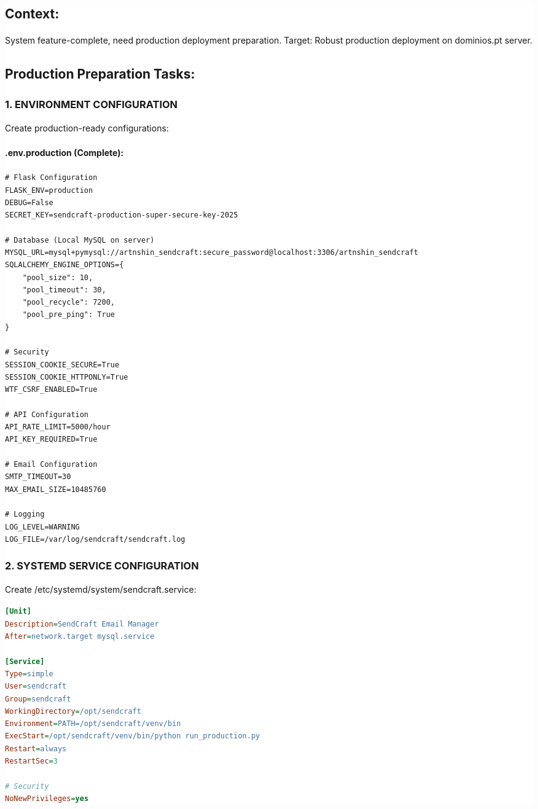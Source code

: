 ## Context:
System feature-complete, need production deployment preparation.
Target: Robust production deployment on dominios.pt server.

## Production Preparation Tasks:

### 1. ENVIRONMENT CONFIGURATION
Create production-ready configurations:

#### .env.production (Complete):
```
# Flask Configuration
FLASK_ENV=production
DEBUG=False
SECRET_KEY=sendcraft-production-super-secure-key-2025

# Database (Local MySQL on server)
MYSQL_URL=mysql+pymysql://artnshin_sendcraft:secure_password@localhost:3306/artnshin_sendcraft
SQLALCHEMY_ENGINE_OPTIONS={
    "pool_size": 10,
    "pool_timeout": 30, 
    "pool_recycle": 7200,
    "pool_pre_ping": True
}

# Security
SESSION_COOKIE_SECURE=True
SESSION_COOKIE_HTTPONLY=True
WTF_CSRF_ENABLED=True

# API Configuration
API_RATE_LIMIT=5000/hour
API_KEY_REQUIRED=True

# Email Configuration  
SMTP_TIMEOUT=30
MAX_EMAIL_SIZE=10485760

# Logging
LOG_LEVEL=WARNING
LOG_FILE=/var/log/sendcraft/sendcraft.log
```

### 2. SYSTEMD SERVICE CONFIGURATION
Create /etc/systemd/system/sendcraft.service:
```ini
[Unit]
Description=SendCraft Email Manager
After=network.target mysql.service

[Service]
Type=simple
User=sendcraft
Group=sendcraft
WorkingDirectory=/opt/sendcraft
Environment=PATH=/opt/sendcraft/venv/bin
ExecStart=/opt/sendcraft/venv/bin/python run_production.py
Restart=always
RestartSec=3

# Security
NoNewPrivileges=yes
```